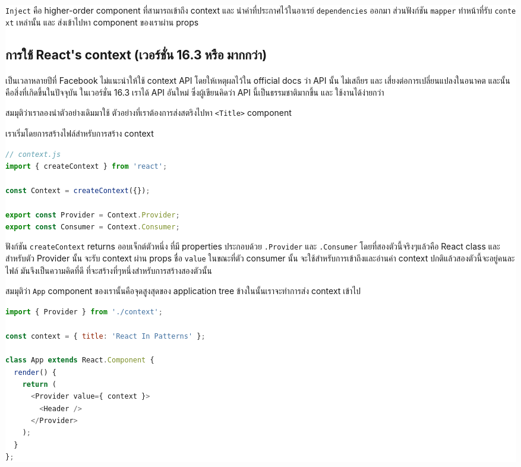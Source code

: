

`Inject` คือ higher-order component ที่สามารถเข้าถึง context และ นำค่าที่ประกาศไว้ในอาเรย์ `dependencies` ออกมา ส่วนฟังก์ชัน `mapper` ทำหน้าที่รับ `context` เหล่านั้น และ ส่งเข้าไปหา component ของเราผ่าน props


## การใช้ React's context (เวอร์ชั่น 16.3 หรือ มากกว่า)



เป็นเวลาหลายปีที่ Facebook ไม่แนะนำให้ใช้ context API โดยให้เหตุผลไว้ใน official docs ว่า API นั้น ไม่เสถียร และ เสี่ยงต่อการเปลี่ยนแปลงในอนาคต และนั้นคือสิ่งที่เกิดขึ้นในปัจจุบัน ในเวอร์ชั่น 16.3 เราได้ API อันใหม่ ซึ่งผู้เขียนคิดว่า API นี้เป็นธรรมชาติมากขึ้น และ ใช้งานได้ง่ายกว่า



สมมุติว่าเราลองนำตัวอย่างเดิมมาใช้ ตัวอย่างที่เราต้องการส่งสตริงไปหา `<Title>` component



เราเริ่มโดยการสร้างไฟล์สำหรับการสร้าง context

```js
// context.js
import { createContext } from 'react';

const Context = createContext({});

export const Provider = Context.Provider;
export const Consumer = Context.Consumer;
```



ฟังก์ชัน `createContext` returns ออบเจ็กต์ตัวหนึ่ง ที่มี properties ประกอบด้วย `.Provider` และ `.Consumer` โดยที่สองตัวนี้จริงๆแล้วคือ React class และสำหรับตัว Provider นั้น จะรับ context ผ่าน props ชื่อ `value` ในขณะที่ตัว consumer นั้น จะใช้สำหรับการเข้าถึงและอ่านค่า context ปกติแล้วสองตัวนี้จะอยู่คนละไฟล์ มันจึงเป็นความคิดที่ดี ที่จะสร้างที่ๆหนึ่งสำหรับการสร้างสองตัวนั้น



สมมุติว่า `App` component ของเรานั้นคือจุดสูงสุดของ application tree ข้างในนั้นเราจะทำการส่ง context เข้าไป

```js
import { Provider } from './context';

const context = { title: 'React In Patterns' };

class App extends React.Component {
  render() {
    return (
      <Provider value={ context }>
        <Header />
      </Provider>
    );
  }
};
```
